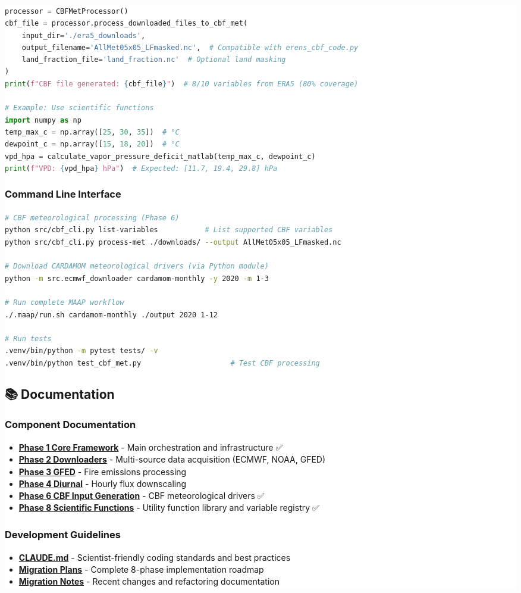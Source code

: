```python
processor = CBFMetProcessor()
cbf_file = processor.process_downloaded_files_to_cbf_met(
    input_dir='./era5_downloads',
    output_filename='AllMet05x05_LFmasked.nc',  # Compatible with erens_cbf_code.py
    land_fraction_file='land_fraction.nc'  # Optional land masking
)
print(f"CBF file generated: {cbf_file}")  # 8/10 variables from ERA5 (80% coverage)

# Example: Use scientific functions
import numpy as np
temp_max_c = np.array([25, 30, 35])  # °C
dewpoint_c = np.array([15, 18, 20])  # °C
vpd_hpa = calculate_vapor_pressure_deficit_matlab(temp_max_c, dewpoint_c)
print(f"VPD: {vpd_hpa} hPa")  # Expected: [11.7, 19.4, 29.8] hPa
```

### Command Line Interface

```bash
# CBF meteorological processing (Phase 6)
python src/cbf_cli.py list-variables           # List supported CBF variables
python src/cbf_cli.py process-met ./downloads/ --output AllMet05x05_LFmasked.nc

# Download CARDAMOM meteorological drivers (via Python module)
python -m src.ecmwf_downloader cardamom-monthly -y 2020 -m 1-3

# Run complete MAAP workflow
./.maap/run.sh cardamom-monthly ./output 2020 1-12

# Run tests
.venv/bin/python -m pytest tests/ -v
.venv/bin/python test_cbf_met.py                     # Test CBF processing
```

## 📚 Documentation

### Component Documentation
- **[Phase 1 Core Framework](plans/README_PHASE1.md)** - Main orchestration and infrastructure ✅
- **[Phase 2 Downloaders](plans/README_PHASE2.md)** - Multi-source data acquisition (ECMWF, NOAA, GFED)
- **[Phase 3 GFED](plans/README_PHASE3.md)** - Fire emissions processing
- **[Phase 4 Diurnal](plans/README_PHASE4.md)** - Hourly flux downscaling
- **[Phase 6 CBF Input Generation](plans/phase6_cbf_input_pipeline.md)** - CBF meteorological drivers ✅
- **[Phase 8 Scientific Functions](plans/README_PHASE8.md)** - Utility function library and variable registry ✅

### Development Guidelines
- **[CLAUDE.md](CLAUDE.md)** - Scientist-friendly coding standards and best practices
- **[Migration Plans](plans/README.md)** - Complete 8-phase implementation roadmap
- **[Migration Notes](MIGRATION_NOTES.md)** - Recent changes and refactoring documentation
